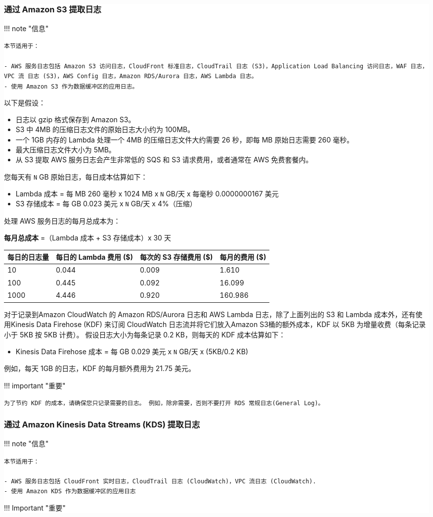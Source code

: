 ### 通过 Amazon S3 提取日志

!!! note "信息"

    本节适用于：

    - AWS 服务日志包括 Amazon S3 访问日志，CloudFront 标准日志，CloudTrail 日志 (S3)，Application Load Balancing 访问日志，WAF 日志，VPC 流 日志 (S3)，AWS Config 日志，Amazon RDS/Aurora 日志，AWS Lambda 日志。
    - 使用 Amazon S3 作为数据缓冲区的应用日志。


以下是假设：

- 日志以 gzip 格式保存到 Amazon S3。
- S3 中 4MB 的压缩日志文件的原始日志大小约为 100MB。
- 一个 1GB 内存的 Lambda 处理一个 4MB 的压缩日志文件大约需要 26 秒，即每 MB 原始日志需要 260 毫秒。
- 最大压缩日志文件大小为 5MB。
- 从 S3 提取 AWS 服务日志会产生非常低的 SQS 和 S3 请求费用，或者通常在 AWS 免费套餐内。

您每天有 `N` GB 原始日志，每日成本估算如下：

- Lambda 成本 = 每 MB 260 毫秒 x 1024 MB x `N` GB/天 x 每毫秒 0.0000000167 美元
- S3 存储成本 = 每 GB 0.023 美元 x `N` GB/天 x 4%（压缩）

处理 AWS 服务日志的每月总成本为：

**每月总成本** =（Lambda 成本 + S3 存储成本）x 30 天

| 每日的日志量 | 每日的 Lambda 费用 ($) | 每次的 S3 存储费用 ($) | 每月的费用 ($) |
|-------|------------------|----------------|----------|
| 10    | 0.044            | 0.009          | 1.610    |
| 100   | 0.445            | 0.092          | 16.099   |
| 1000  | 4.446            | 0.920          | 160.986  |


对于记录到Amazon CloudWatch 的 Amazon RDS/Aurora 日志和 AWS Lambda 日志，除了上面列出的 S3 和 Lambda 成本外，还有使用Kinesis Data Firehose (KDF) 来订阅 CloudWatch 日志流并将它们放入Amazon S3桶的额外成本，KDF 以 5KB 为增量收费（每条记录小于 5KB 按 5KB 计费）。 假设日志大小为每条记录 0.2 KB，则每天的 KDF 成本估算如下：

* Kinesis Data Firehose 成本 = 每 GB 0.029 美元 x `N` GB/天 x (5KB/0.2 KB) 

例如，每天 1GB 的日志，KDF 的每月额外费用为 21.75 美元。

!!! important "重要"
    
    为了节约 KDF 的成本，请确保您只记录需要的日志。 例如，除非需要，否则不要打开 RDS 常规日志(General Log)。


### 通过 Amazon Kinesis Data Streams (KDS) 提取日志

!!! note "信息"

    本节适用于：

    - AWS 服务日志包括 CloudFront 实时日志，CloudTrail 日志 (CloudWatch)，VPC 流日志 (CloudWatch).
    - 使用 Amazon KDS 作为数据缓冲区的应用日志

!!! Important "重要"
